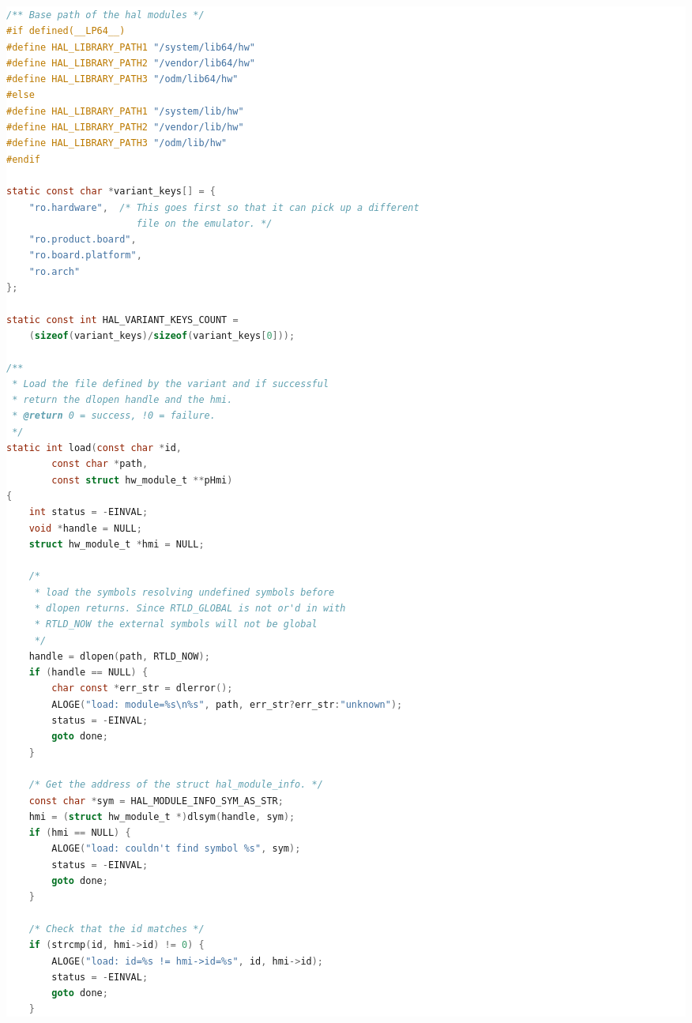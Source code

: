 ```c
/** Base path of the hal modules */
#if defined(__LP64__)
#define HAL_LIBRARY_PATH1 "/system/lib64/hw"
#define HAL_LIBRARY_PATH2 "/vendor/lib64/hw"
#define HAL_LIBRARY_PATH3 "/odm/lib64/hw"
#else
#define HAL_LIBRARY_PATH1 "/system/lib/hw"
#define HAL_LIBRARY_PATH2 "/vendor/lib/hw"
#define HAL_LIBRARY_PATH3 "/odm/lib/hw"
#endif

static const char *variant_keys[] = {
    "ro.hardware",  /* This goes first so that it can pick up a different
                       file on the emulator. */
    "ro.product.board",
    "ro.board.platform",
    "ro.arch"
};

static const int HAL_VARIANT_KEYS_COUNT =
    (sizeof(variant_keys)/sizeof(variant_keys[0]));

/**
 * Load the file defined by the variant and if successful
 * return the dlopen handle and the hmi.
 * @return 0 = success, !0 = failure.
 */
static int load(const char *id,
        const char *path,
        const struct hw_module_t **pHmi)
{
    int status = -EINVAL;
    void *handle = NULL;
    struct hw_module_t *hmi = NULL;

    /*
     * load the symbols resolving undefined symbols before
     * dlopen returns. Since RTLD_GLOBAL is not or'd in with
     * RTLD_NOW the external symbols will not be global
     */
    handle = dlopen(path, RTLD_NOW);
    if (handle == NULL) {
        char const *err_str = dlerror();
        ALOGE("load: module=%s\n%s", path, err_str?err_str:"unknown");
        status = -EINVAL;
        goto done;
    }

    /* Get the address of the struct hal_module_info. */
    const char *sym = HAL_MODULE_INFO_SYM_AS_STR;
    hmi = (struct hw_module_t *)dlsym(handle, sym);
    if (hmi == NULL) {
        ALOGE("load: couldn't find symbol %s", sym);
        status = -EINVAL;
        goto done;
    }

    /* Check that the id matches */
    if (strcmp(id, hmi->id) != 0) {
        ALOGE("load: id=%s != hmi->id=%s", id, hmi->id);
        status = -EINVAL;
        goto done;
    }
```